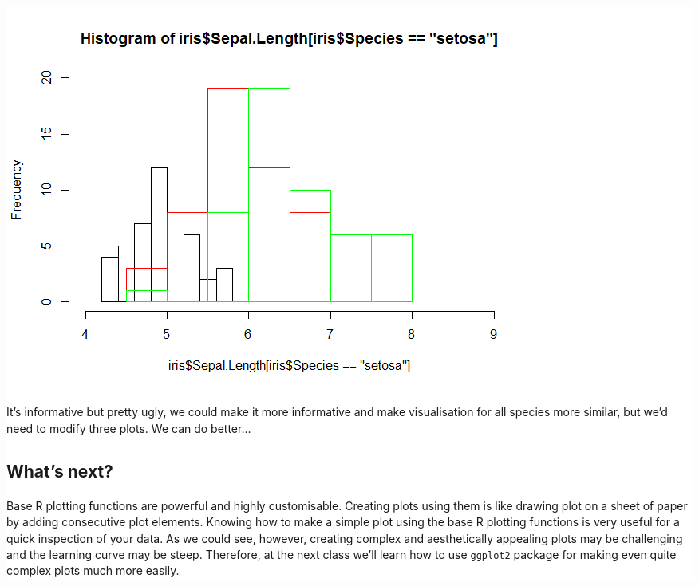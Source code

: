 ![](Class_10_files/figure-gfm/unnamed-chunk-12-1.png)

It’s informative but pretty ugly, we could make it more informative and
make visualisation for all species more similar, but we’d need to modify
three plots. We can do better…

## What’s next?

Base R plotting functions are powerful and highly customisable. Creating
plots using them is like drawing plot on a sheet of paper by adding
consecutive plot elements. Knowing how to make a simple plot using the
base R plotting functions is very useful for a quick inspection of your
data. As we could see, however, creating complex and aesthetically
appealing plots may be challenging and the learning curve may be steep.
Therefore, at the next class we’ll learn how to use `ggplot2` package
for making even quite complex plots much more easily.
